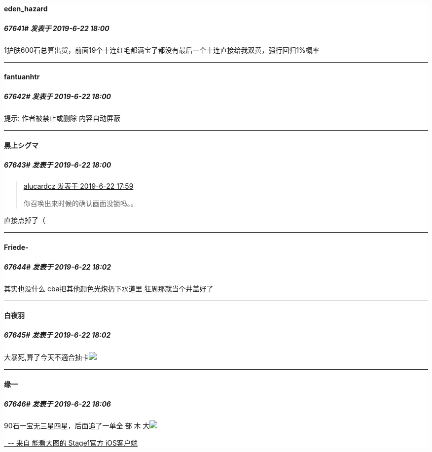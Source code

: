 ####  eden_hazard
##### 67641#       发表于 2019-6-22 18:00


1护肤600石总算出货，前面19个十连红毛都满宝了都没有最后一个十连直接给我双黄，强行回归1%概率


*****

####  fantuanhtr
##### 67642#       发表于 2019-6-22 18:00

提示: 作者被禁止或删除 内容自动屏蔽


*****

####  黑上シグマ
##### 67643#       发表于 2019-6-22 18:00


<blockquote><a href="httphttps://bbs.saraba1st.com/2b/forum.php?mod=redirect&amp;goto=findpost&amp;pid=44232270&amp;ptid=1085254" target="_blank">alucardcz 发表于 2019-6-22 17:59</a>

你召唤出来时候的确认画面没锁吗。。</blockquote>
直接点掉了（


*****

####  Friede-
##### 67644#       发表于 2019-6-22 18:02


其实也没什么 cba把其他颜色光炮扔下水道里
狂周那就当个井盖好了


*****

####  白夜羽
##### 67645#       发表于 2019-6-22 18:02


大暴死,算了今天不適合抽卡<img src="https://static.saraba1st.com/image/smiley/face2017/020.png" referrerpolicy="no-referrer">


*****

####  缘一
##### 67646#       发表于 2019-6-22 18:06


90石一宝无三星四星，后面追了一单全 部 木 大<img src="https://static.saraba1st.com/image/smiley/face2017/037.png" referrerpolicy="no-referrer">

[  -- 来自 能看大图的 Stage1官方 iOS客户端](https://itunes.apple.com/fi/app/saraba1st/id1221237470?mt=8)

